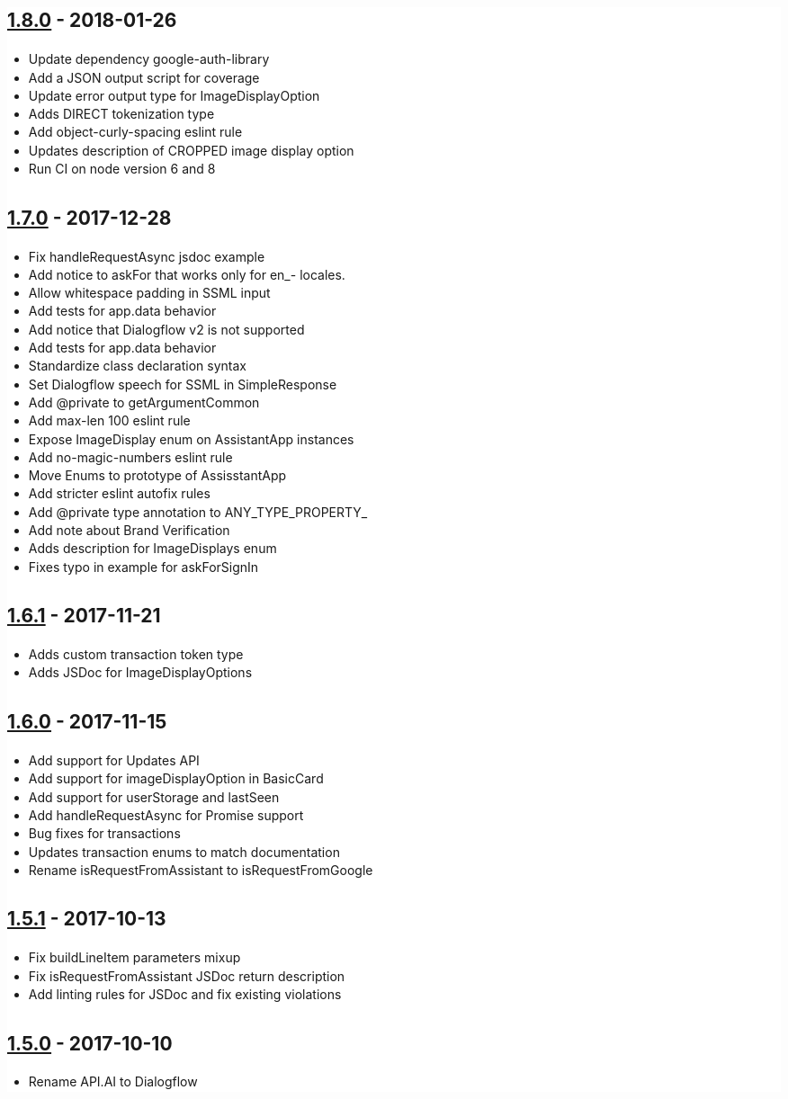 ## [1.8.0] - 2018-01-26
- Update dependency google-auth-library
- Add a JSON output script for coverage
- Update error output type for ImageDisplayOption
- Adds DIRECT tokenization type
- Add object-curly-spacing eslint rule
- Updates description of CROPPED image display option
- Run CI on node version 6 and 8

## [1.7.0] - 2017-12-28
-  Fix handleRequestAsync jsdoc example
- Add notice to askFor that works only for en_- locales.
- Allow whitespace padding in SSML input
- Add tests for app.data behavior
- Add notice that Dialogflow v2 is not supported
-  Add tests for app.data behavior
- Standardize class declaration syntax
- Set Dialogflow speech for SSML in SimpleResponse
- Add @private to getArgumentCommon
- Add max-len 100 eslint rule
- Expose ImageDisplay enum on AssistantApp instances
- Add no-magic-numbers eslint rule
- Move Enums to prototype of AssisstantApp
- Add stricter eslint autofix rules
- Add @private type annotation to ANY_TYPE_PROPERTY_
- Add note about Brand Verification
- Adds description for ImageDisplays enum
- Fixes typo in example for askForSignIn

## [1.6.1] - 2017-11-21
- Adds custom transaction token type
- Adds JSDoc for ImageDisplayOptions

## [1.6.0] - 2017-11-15
- Add support for Updates API
- Add support for imageDisplayOption in BasicCard
- Add support for userStorage and lastSeen
- Add handleRequestAsync for Promise support
- Bug fixes for transactions
- Updates transaction enums to match documentation
- Rename isRequestFromAssistant to isRequestFromGoogle

## [1.5.1] - 2017-10-13
- Fix buildLineItem parameters mixup
- Fix isRequestFromAssistant JSDoc return description
- Add linting rules for JSDoc and fix existing violations

## [1.5.0] - 2017-10-10
- Rename API.AI to Dialogflow


[Unreleased]: https://github.com/actions-on-google/actions-on-google-nodejs/compare/v2.14.0...HEAD
[2.14.0]: https://github.com/actions-on-google/assistant-conversation-nodejs/compare/2.13.0...v2.14.0
[2.13.0]: https://github.com/actions-on-google/assistant-conversation-nodejs/compare/2.12.0...v2.13.0
[2.12.0]: https://github.com/actions-on-google/assistant-conversation-nodejs/compare/2.11.0...v2.12.0
[2.11.0]: https://github.com/actions-on-google/assistant-conversation-nodejs/compare/2.10.0...v2.11.0
[2.10.0]: https://github.com/actions-on-google/assistant-conversation-nodejs/compare/2.9.1...v2.10.0
[2.9.1]: https://github.com/actions-on-google/assistant-conversation-nodejs/compare/2.9.0...v2.9.1
[2.9.0]: https://github.com/actions-on-google/assistant-conversation-nodejs/compare/2.8.0...v2.9.0
[2.8.0]: https://github.com/actions-on-google/assistant-conversation-nodejs/compare/2.7.1...v2.8.0
[2.7.1]: https://github.com/actions-on-google/assistant-conversation-nodejs/compare/2.7.0...v2.7.1
[2.7.0]: https://github.com/actions-on-google/assistant-conversation-nodejs/compare/2.6.0...v2.7.0
[2.6.0]: https://github.com/actions-on-google/assistant-conversation-nodejs/compare/2.5.0...v2.6.0
[2.5.0]: https://github.com/actions-on-google/assistant-conversation-nodejs/compare/2.4.1...v2.5.0
[2.4.1]: https://github.com/actions-on-google/assistant-conversation-nodejs/compare/2.4.0...v2.4.1
[2.4.0]: https://github.com/actions-on-google/assistant-conversation-nodejs/compare/2.3.0...v2.4.0
[2.3.0]: https://github.com/actions-on-google/assistant-conversation-nodejs/compare/2.2.0...v2.3.0
[2.2.0]: https://github.com/actions-on-google/assistant-conversation-nodejs/compare/2.1.3...v2.2.0
[2.1.3]: https://github.com/actions-on-google/assistant-conversation-nodejs/compare/2.1.2...v2.1.3
[2.1.2]: https://github.com/actions-on-google/assistant-conversation-nodejs/compare/2.1.1...v2.1.2
[2.1.1]: https://github.com/actions-on-google/assistant-conversation-nodejs/compare/2.1.0...v2.1.1
[2.1.0]: https://github.com/actions-on-google/assistant-conversation-nodejs/compare/1.11.0...v2.1.0
[1.11.0]: https://github.com/actions-on-google/assistant-conversation-nodejs/compare/2.0.1...v1.11.0
[2.0.1]: https://github.com/actions-on-google/assistant-conversation-nodejs/compare/2.0.0...v2.0.1
[2.0.0]: https://github.com/actions-on-google/assistant-conversation-nodejs/compare/1.10.0...v2.0.0
[1.10.0]: https://github.com/actions-on-google/assistant-conversation-nodejs/compare/1.9.0...1.10.0
[1.9.0]: https://github.com/actions-on-google/assistant-conversation-nodejs/compare/1.8.2...v1.9.0
[1.8.2]: https://github.com/actions-on-google/assistant-conversation-nodejs/compare/1.8.1...v1.8.2
[1.8.1]: https://github.com/actions-on-google/assistant-conversation-nodejs/compare/1.8.0...v1.8.1
[1.8.0]: https://github.com/actions-on-google/assistant-conversation-nodejs/compare/1.7.0...v1.8.0
[1.7.0]: https://github.com/actions-on-google/assistant-conversation-nodejs/compare/1.6.1...v1.7.0
[1.6.1]: https://github.com/actions-on-google/assistant-conversation-nodejs/compare/1.6.0...v1.6.1
[1.6.0]: https://github.com/actions-on-google/assistant-conversation-nodejs/compare/1.5.1...v1.6.0
[1.5.1]: https://github.com/actions-on-google/assistant-conversation-nodejs/compare/1.5.0...v1.5.1
[1.5.0]: https://github.com/actions-on-google/assistant-conversation-nodejs/compare/1.4.0...v1.5.0
[1.4.0]: https://github.com/actions-on-google/assistant-conversation-nodejs/compare/1.3.1...v1.4.0
[1.3.1]: https://github.com/actions-on-google/assistant-conversation-nodejs/compare/1.3.0...v1.3.1
[1.3.0]: https://github.com/actions-on-google/assistant-conversation-nodejs/compare/1.2.1...v1.3.0
[1.2.1]: https://github.com/actions-on-google/assistant-conversation-nodejs/compare/1.2.0...v1.2.1
[1.2.0]: https://github.com/actions-on-google/assistant-conversation-nodejs/tag/v1.2.0